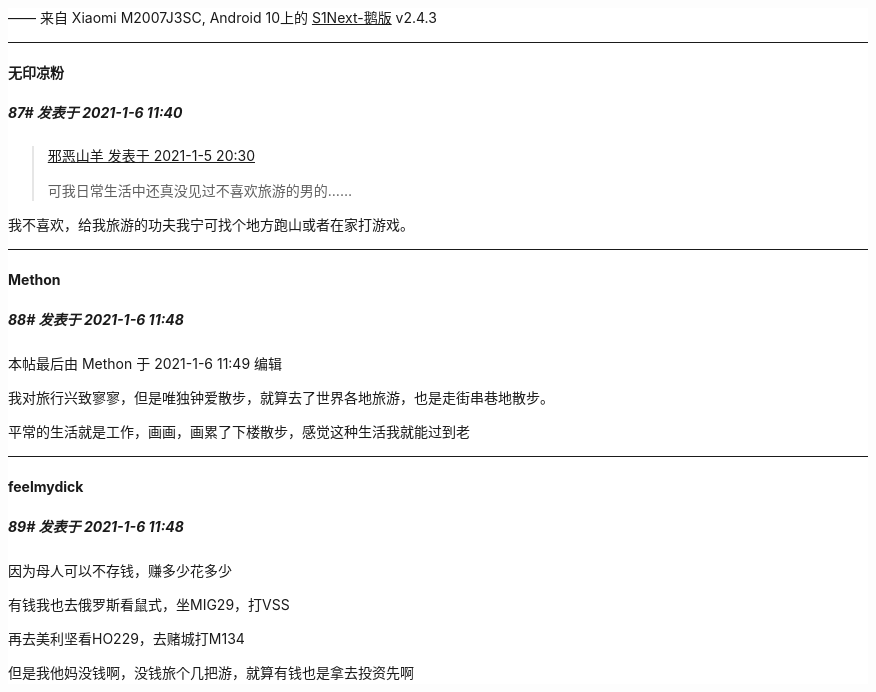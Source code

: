 —— 来自 Xiaomi M2007J3SC, Android 10上的 [S1Next-鹅版](https://github.com/ykrank/S1-Next/releases) v2.4.3







*****

####  无印凉粉  
##### 87#       发表于 2021-1-6 11:40



<blockquote><a href="httphttps://bbs.saraba1st.com/2b/forum.php?mod=redirect&amp;goto=findpost&amp;pid=49948195&amp;ptid=1981370" target="_blank">邪恶山羊 发表于 2021-1-5 20:30</a>

可我日常生活中还真没见过不喜欢旅游的男的……</blockquote>
我不喜欢，给我旅游的功夫我宁可找个地方跑山或者在家打游戏。







*****

####  Methon  
##### 88#       发表于 2021-1-6 11:48



 本帖最后由 Methon 于 2021-1-6 11:49 编辑 

我对旅行兴致寥寥，但是唯独钟爱散步，就算去了世界各地旅游，也是走街串巷地散步。

平常的生活就是工作，画画，画累了下楼散步，感觉这种生活我就能过到老







*****

####  feelmydick  
##### 89#       发表于 2021-1-6 11:48




因为母人可以不存钱，赚多少花多少


有钱我也去俄罗斯看鼠式，坐MIG29，打VSS

再去美利坚看HO229，去赌城打M134


但是我他妈没钱啊，没钱旅个几把游，就算有钱也是拿去投资先啊






